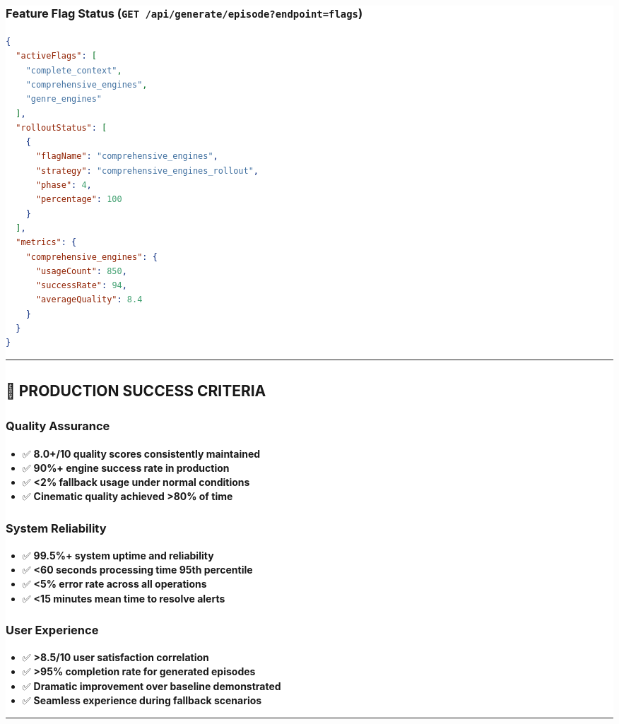 ### **Feature Flag Status** (`GET /api/generate/episode?endpoint=flags`)
```json
{
  "activeFlags": [
    "complete_context",
    "comprehensive_engines",
    "genre_engines"
  ],
  "rolloutStatus": [
    {
      "flagName": "comprehensive_engines",
      "strategy": "comprehensive_engines_rollout",
      "phase": 4,
      "percentage": 100
    }
  ],
  "metrics": {
    "comprehensive_engines": {
      "usageCount": 850,
      "successRate": 94,
      "averageQuality": 8.4
    }
  }
}
```

---

## 🚨 **PRODUCTION SUCCESS CRITERIA**

### **Quality Assurance**
- ✅ **8.0+/10 quality scores consistently maintained**
- ✅ **90%+ engine success rate in production**
- ✅ **<2% fallback usage under normal conditions**
- ✅ **Cinematic quality achieved >80% of time**

### **System Reliability**
- ✅ **99.5%+ system uptime and reliability**
- ✅ **<60 seconds processing time 95th percentile**
- ✅ **<5% error rate across all operations**
- ✅ **<15 minutes mean time to resolve alerts**

### **User Experience**
- ✅ **>8.5/10 user satisfaction correlation**
- ✅ **>95% completion rate for generated episodes**
- ✅ **Dramatic improvement over baseline demonstrated**
- ✅ **Seamless experience during fallback scenarios**

---
